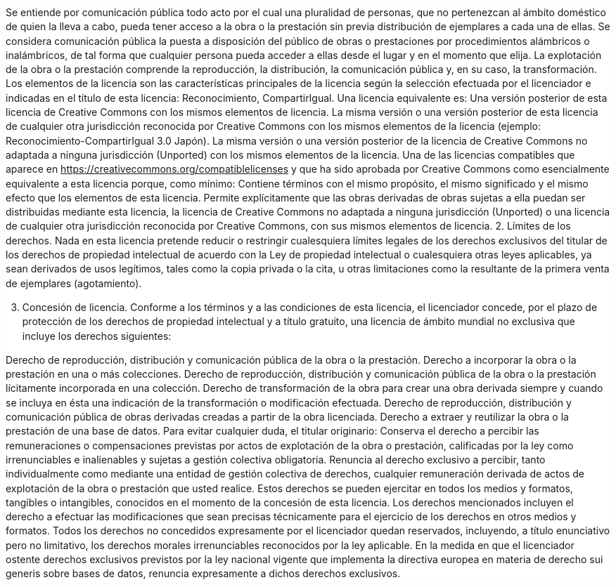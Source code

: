 Se entiende por comunicación pública todo acto por el cual una pluralidad de personas, que no pertenezcan al ámbito doméstico de quien la lleva a cabo, pueda tener acceso a la obra o la prestación sin previa distribución de ejemplares a cada una de ellas. Se considera comunicación pública la puesta a disposición del público de obras o prestaciones por procedimientos alámbricos o inalámbricos, de tal forma que cualquier persona pueda acceder a ellas desde el lugar y en el momento que elija.
La explotación de la obra o la prestación comprende la reproducción, la distribución, la comunicación pública y, en su caso, la transformación.
Los elementos de la licencia son las características principales de la licencia según la selección efectuada por el licenciador e indicadas en el título de esta licencia: Reconocimiento, CompartirIgual.
Una licencia equivalente es:
Una versión posterior de esta licencia de Creative Commons con los mismos elementos de licencia.
La misma versión o una versión posterior de esta licencia de cualquier otra jurisdicción reconocida por Creative Commons con los mismos elementos de la licencia (ejemplo: Reconocimiento-CompartirIgual 3.0 Japón).
La misma versión o una versión posterior de la licencia de Creative Commons no adaptada a ninguna jurisdicción (Unported) con los mismos elementos de la licencia.
Una de las licencias compatibles que aparece en https://creativecommons.org/compatiblelicenses y que ha sido aprobada por Creative Commons como esencialmente equivalente a esta licencia porque, como mínimo:
Contiene términos con el mismo propósito, el mismo significado y el mismo efecto que los elementos de esta licencia.
Permite explícitamente que las obras derivadas de obras sujetas a ella puedan ser distribuidas mediante esta licencia, la licencia de Creative Commons no adaptada a ninguna jurisdicción (Unported) o una licencia de cualquier otra jurisdicción reconocida por Creative Commons, con sus mismos elementos de licencia.
2. Límites de los derechos. Nada en esta licencia pretende reducir o restringir cualesquiera límites legales de los derechos exclusivos del titular de los derechos de propiedad intelectual de acuerdo con la Ley de propiedad intelectual o cualesquiera otras leyes aplicables, ya sean derivados de usos legítimos, tales como la copia privada o la cita, u otras limitaciones como la resultante de la primera venta de ejemplares (agotamiento).

3. Concesión de licencia. Conforme a los términos y a las condiciones de esta licencia, el licenciador concede, por el plazo de protección de los derechos de propiedad intelectual y a título gratuito, una licencia de ámbito mundial no exclusiva que incluye los derechos siguientes:

Derecho de reproducción, distribución y comunicación pública de la obra o la prestación.
Derecho a incorporar la obra o la prestación en una o más colecciones.
Derecho de reproducción, distribución y comunicación pública de la obra o la prestación lícitamente incorporada en una colección.
Derecho de transformación de la obra para crear una obra derivada siempre y cuando se incluya en ésta una indicación de la transformación o modificación efectuada.
Derecho de reproducción, distribución y comunicación pública de obras derivadas creadas a partir de la obra licenciada.
Derecho a extraer y reutilizar la obra o la prestación de una base de datos.
Para evitar cualquier duda, el titular originario:
Conserva el derecho a percibir las remuneraciones o compensaciones previstas por actos de explotación de la obra o prestación, calificadas por la ley como irrenunciables e inalienables y sujetas a gestión colectiva obligatoria.
Renuncia al derecho exclusivo a percibir, tanto individualmente como mediante una entidad de gestión colectiva de derechos, cualquier remuneración derivada de actos de explotación de la obra o prestación que usted realice.
Estos derechos se pueden ejercitar en todos los medios y formatos, tangibles o intangibles, conocidos en el momento de la concesión de esta licencia. Los derechos mencionados incluyen el derecho a efectuar las modificaciones que sean precisas técnicamente para el ejercicio de los derechos en otros medios y formatos. Todos los derechos no concedidos expresamente por el licenciador quedan reservados, incluyendo, a título enunciativo pero no limitativo, los derechos morales irrenunciables reconocidos por la ley aplicable. En la medida en que el licenciador ostente derechos exclusivos previstos por la ley nacional vigente que implementa la directiva europea en materia de derecho sui generis sobre bases de datos, renuncia expresamente a dichos derechos exclusivos.
